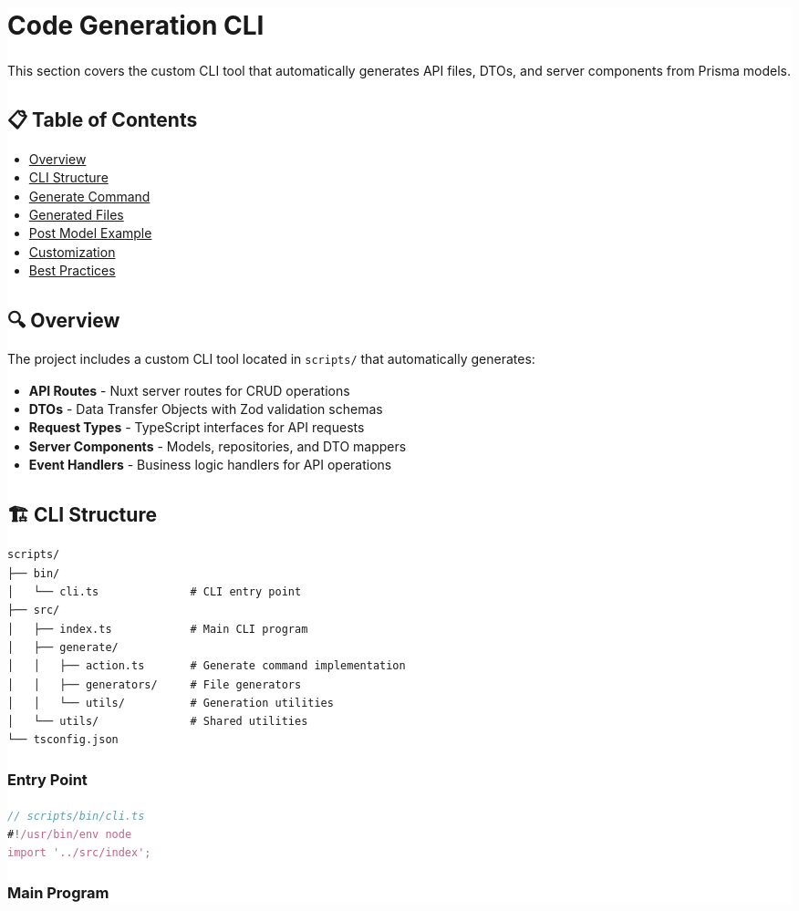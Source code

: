 # Code Generation CLI

This section covers the custom CLI tool that automatically generates API files, DTOs, and server components from Prisma models.

## 📋 Table of Contents

- [Overview](#overview)
- [CLI Structure](#cli-structure)
- [Generate Command](#generate-command)
- [Generated Files](#generated-files)
- [Post Model Example](#post-model-example)
- [Customization](#customization)
- [Best Practices](#best-practices)

## 🔍 Overview

The project includes a custom CLI tool located in `scripts/` that automatically generates:

- **API Routes** - Nuxt server routes for CRUD operations
- **DTOs** - Data Transfer Objects with Zod validation schemas
- **Request Types** - TypeScript interfaces for API requests
- **Server Components** - Models, repositories, and DTO mappers
- **Event Handlers** - Business logic handlers for API operations

## 🏗️ CLI Structure

```
scripts/
├── bin/
│   └── cli.ts              # CLI entry point
├── src/
│   ├── index.ts            # Main CLI program
│   ├── generate/
│   │   ├── action.ts       # Generate command implementation
│   │   ├── generators/     # File generators
│   │   └── utils/          # Generation utilities
│   └── utils/              # Shared utilities
└── tsconfig.json
```

### Entry Point

```typescript
// scripts/bin/cli.ts
#!/usr/bin/env node
import '../src/index';
```

### Main Program
